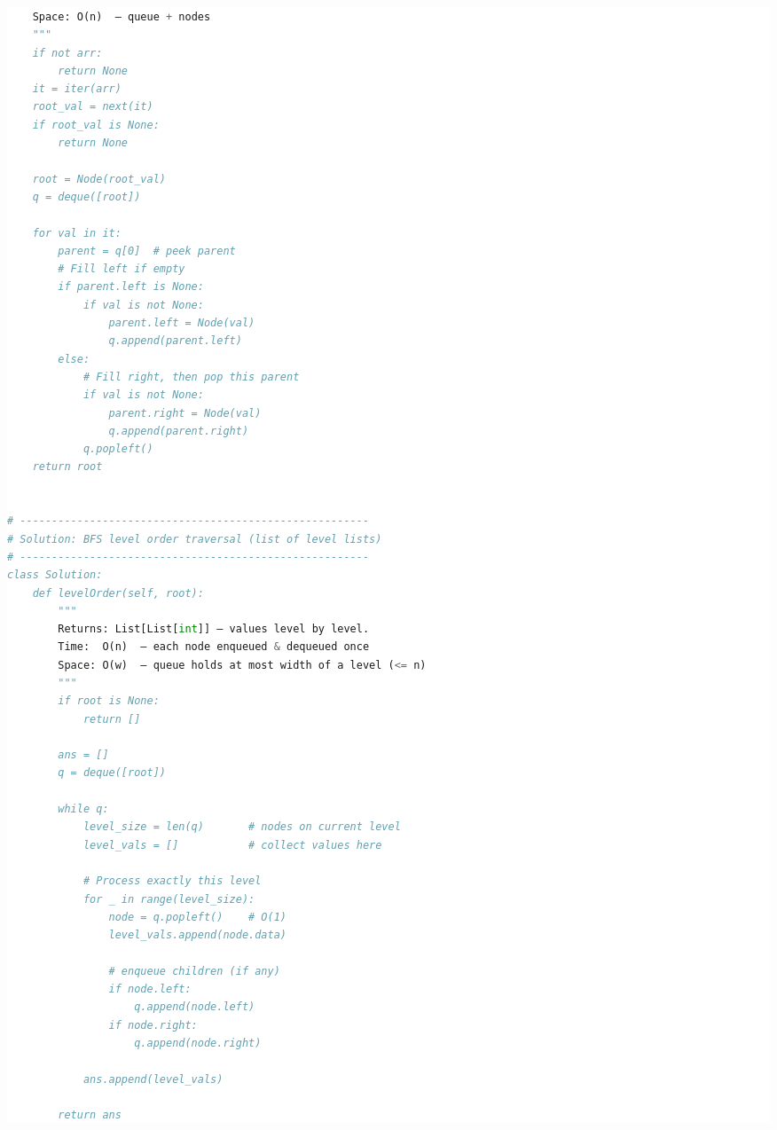 ```python
    Space: O(n)  — queue + nodes
    """
    if not arr:
        return None
    it = iter(arr)
    root_val = next(it)
    if root_val is None:
        return None

    root = Node(root_val)
    q = deque([root])

    for val in it:
        parent = q[0]  # peek parent
        # Fill left if empty
        if parent.left is None:
            if val is not None:
                parent.left = Node(val)
                q.append(parent.left)
        else:
            # Fill right, then pop this parent
            if val is not None:
                parent.right = Node(val)
                q.append(parent.right)
            q.popleft()
    return root


# -------------------------------------------------------
# Solution: BFS level order traversal (list of level lists)
# -------------------------------------------------------
class Solution:
    def levelOrder(self, root):
        """
        Returns: List[List[int]] — values level by level.
        Time:  O(n)  — each node enqueued & dequeued once
        Space: O(w)  — queue holds at most width of a level (<= n)
        """
        if root is None:
            return []

        ans = []
        q = deque([root])

        while q:
            level_size = len(q)       # nodes on current level
            level_vals = []           # collect values here

            # Process exactly this level
            for _ in range(level_size):
                node = q.popleft()    # O(1)
                level_vals.append(node.data)

                # enqueue children (if any)
                if node.left:
                    q.append(node.left)
                if node.right:
                    q.append(node.right)

            ans.append(level_vals)

        return ans

```